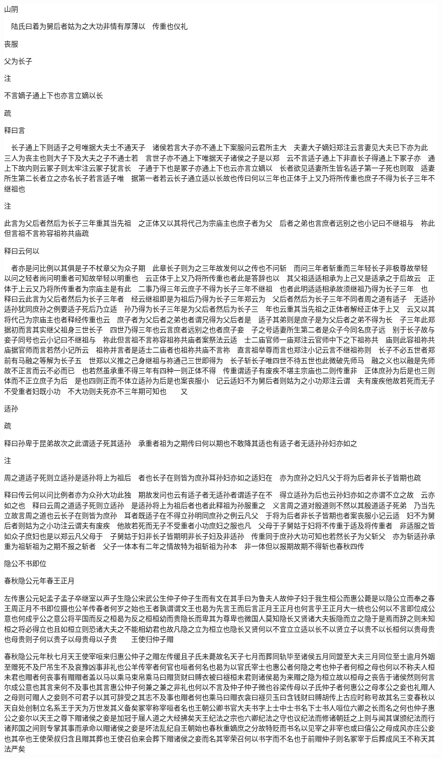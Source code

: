 山阴  

　陆氏曰着为舅后者姑为之大功非情有厚薄以　传重也仪礼  

丧服  

父为长子  

注  

不言嫡子通上下也亦言立嫡以长  

疏  

释曰言  

　长子通上下则适子之号唯据大夫士不通天子　诸侯若言大子亦不通上下案服问云君所主大　夫妻大子嫡妇郑注云言妻见大夫已下亦为此　三人为丧主也则大子下及大夫之子不通士若　言世子亦不通上下唯据天子诸侯之子是以郑　云不言适子通上下非直长子得通上下冢子亦　通上下故内则云冢子则太牢注云冢子犹言长　子通于下也是冢子亦通上下也云亦言立嫡以　长者欲见适妻所生皆名适子第一子死也则取　适妻所生第二长者立之亦名长子若言适子唯　据第一者若云长子通立适以长故也传曰何以三年也正体于上又乃将所传重也庶子不得为长子三年不继祖也  

注  

此言为父后者然后为长子三年重其当先祖　之正体又以其将代己为宗庙主也庶子者为父　后者之弟也言庶者远别之也小记曰不继祖与　祢此但言祖不言祢容祖祢共庙疏  

释曰云何以  

　者亦是问比例以其俱是子不杖章父为众子期　此章长子则为之三年故发何以之传也不问斩　而问三年者斩重而三年轻长子非极尊故举轻　以问之轻者尚问明重者可知故举轻以明重也　云正体于上又乃将所传重也者此是答辞也以　其父祖适适相承为上己又是适承之于后故云　正体于上云又乃将所传重者为宗庙主是有此　二事乃得三年云庶子不得为长子三年不继祖　也者此明适适相承故须继祖乃得为长子三年　也　释曰云此言为父后者然后为长子三年者　经云继祖即是为祖后乃得为长子三年郑云为　父后者然后为长子三年不同者周之道有适子　无适孙适孙犹同庶孙之例要适子死后乃立适　孙乃得为长子三年是为父后者然后为长子三　年也云重其当先祖之正体者解经正体于上又　云又以其将代己为宗庙主也者释经传重也云　庶子者为父后者之弟也者谓兄得为父后者是　适子其弟则是庶子是为父后者之弟不得为长　子三年此郑据初而言其实继父祖身三世长子　四世乃得三年也云言庶者远别之也者庶子妾　子之号适妻所生第二者是众子今同名庶子远　别于长子故与妾子同号也云小记曰不继祖与　祢此但言祖不言祢容祖祢共庙者案祭法云适　士二庙官师一庙郑注云官师中下之下祖祢共　庙则此容祖祢共庙据官师而言若然小记所云　祖祢并言者是适士二庙者也祖祢共庙不言祢　直言祖举尊而言也郑注小记云言不继祖祢则　长子不必五世者郑前有马融之等解为长子五　世郑以义推之己身继祖与祢通己三世即得为　长子斩长子唯四世不待五世也此微破先师马　融之义也以融是先师故不正言而云不必而已　也若然虽承重不得三年有四种一则正体不得　传重谓适子有废疾不堪主宗庙也二则传重非　正体庶孙为后是也三则体而不正立庶子为后　是也四则正而不体立适孙为后是也案丧服小　记云适妇不为舅后者则姑为之小功郑注云谓　夫有废疾他故若死而无子不受重者妇既小功　不大功则夫死亦不三年期可知也　　又  

适孙  

疏  

释曰孙卑于昆弟故次之此谓适子死其适孙　承重者祖为之期传曰何以期也不敢降其适也有适子者无适孙孙妇亦如之  

注  

周之道适子死则立适孙是适孙将上为祖后　者也长子在则皆为庶孙耳孙妇亦如之适妇在　亦为庶孙之妇凡父于将为后者非长子皆期也疏  

释曰传云何以问比例者亦为众孙大功此独　期故发问也云有适子者无适孙者谓适子在不　得立适孙为后也云孙妇亦如之亦谓不立之故　云亦如之也　释曰云周之道适子死则立适孙　是适孙将上为祖后者也者此释祖为孙服重之　义言周之道对殷道则不然以其殷道适子死弟　乃当先立故言周之道也云长子在则皆为庶孙　耳者既适子在不得立孙明同庶孙之例云凡父　于将为后者非长子皆期也者案丧服小记云适　妇不为舅后者则姑为之小功注云谓夫有废疾　他故若死而无子不受重者小功庶妇之服也凡　父母于子舅姑于妇将不传重于适及将传重者　非适服之皆如众子庶妇也是以郑云凡父母于　子舅姑于妇非长子皆期明非长子妇及非适孙　传重同于庶孙大功可知也若然长子为父斩父　亦为斩适孙承重为祖斩祖为之期不报之斩者　父子一体本有二年之情故特为祖斩祖为孙本　非一体但以报期故期不得斩也春秋四传  

隐公不书即位  

春秋隐公元年春王正月  

左传惠公元妃孟子孟子卒继室以声子生隐公宋武公生仲子仲子生而有文在其手曰为鲁夫人故仲子妇于我生桓公而惠公薨是以隐公立而奉之春王周正月不书即位摄也公羊传春者何岁之始也王者孰谓谓文王也曷为先言王而后言正月王正月也何言乎王正月大一统也公何以不言即位成公意也何成乎公之意公将平国而反之桓曷为反之桓桓幼而贵隐长而卑其为尊卑也微国人莫知隐长又贤诸大夫扳隐而立之隐于是焉而辞之则未知桓之将必得立也且如桓立则恐诸大夫之不能相幼君也故凡隐之立为桓立也隐长又贤何以不宜立立适以长不以贤立子以贵不以长桓何以贵母贵也母贵则子何以贵子以母贵母以子贵　　王使归仲子赗  

春秋隐公元年秋七月天王使宰咺来归惠公仲子之赗左传缓且子氏未薨故名天子七月而葬同轨毕至诸侯五月同盟至大夫三月同位至士逾月外姻至赠死不及尸吊生不及哀豫凶事非礼也公羊传宰者何官也咺者何名也曷为以官氏宰士也惠公者何隐之考也仲子者何桓之母也何以不称夫人桓未君也赗者何丧事有赗赗者盖以马以乘马束帛乘马曰赗货财曰赙衣被曰襚桓未君则诸侯曷为来赗之隐为桓立故以桓母之丧告于诸侯然则何言尔成公意也其言来何不及事也其言惠公仲子何兼之兼之非礼也何以不言及仲子仲子微也谷梁传母以子氏仲子者何惠公之母孝公之妾也礼赗人之母则可赗人之妾则不可君子以其可辞受之其志不及事也赗者何也乘马曰赗衣衾曰襚贝玉曰含钱财曰赙胡传上古应时称号故其名三变春秋以天自处创制立名系王于天为万世发其义备矣冢宰称宰咺者名也王朝公卿书官大夫书字上士中士书名下士书人咺位六卿之长而名之何也仲子惠公之妾尔以天王之尊下赗诸侯之妾是加冠于屦人道之大经拂矣天王纪法之宗也六卿纪法之守也议纪法而修诸朝廷之上则与闻其谋颁纪法而行诸邦国之间则专掌其事而承命以赗诸侯之妾是坏法乱纪自王朝始也春秋重嫡庶之分故特贬而书名以见宰之非宰也或曰僖公之母成风亦庄公妾也其卒也王使荣叔归含且赗其葬也王使召伯来会葬下赗诸侯之妾而名其宰荣召何以书字而不名也于前赗仲子则名冢宰于后葬成风王不称天其法严矣  
